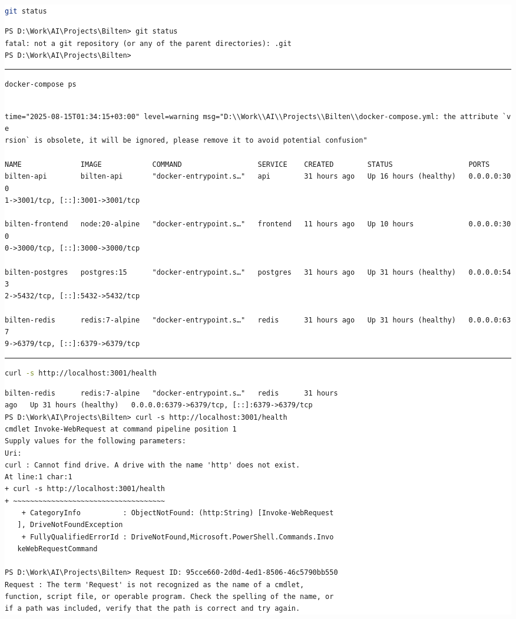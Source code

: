 
```bash
git status
```

```
PS D:\Work\AI\Projects\Bilten> git status
fatal: not a git repository (or any of the parent directories): .git
PS D:\Work\AI\Projects\Bilten>
```

---

```bash
docker-compose ps
```

```

time="2025-08-15T01:34:15+03:00" level=warning msg="D:\\Work\\AI\\Projects\\Bilten\\docker-compose.yml: the attribute `ve
rsion` is obsolete, it will be ignored, please remove it to avoid potential confusion"

NAME              IMAGE            COMMAND                  SERVICE    CREATED        STATUS                  PORTS
bilten-api        bilten-api       "docker-entrypoint.s…"   api        31 hours ago   Up 16 hours (healthy)   0.0.0.0:300
1->3001/tcp, [::]:3001->3001/tcp

bilten-frontend   node:20-alpine   "docker-entrypoint.s…"   frontend   11 hours ago   Up 10 hours             0.0.0.0:300
0->3000/tcp, [::]:3000->3000/tcp

bilten-postgres   postgres:15      "docker-entrypoint.s…"   postgres   31 hours ago   Up 31 hours (healthy)   0.0.0.0:543
2->5432/tcp, [::]:5432->5432/tcp

bilten-redis      redis:7-alpine   "docker-entrypoint.s…"   redis      31 hours ago   Up 31 hours (healthy)   0.0.0.0:637
9->6379/tcp, [::]:6379->6379/tcp

```

---

```bash
curl -s http://localhost:3001/health
```

```
bilten-redis      redis:7-alpine   "docker-entrypoint.s…"   redis      31 hours 
ago   Up 31 hours (healthy)   0.0.0.0:6379->6379/tcp, [::]:6379->6379/tcp
PS D:\Work\AI\Projects\Bilten> curl -s http://localhost:3001/health
cmdlet Invoke-WebRequest at command pipeline position 1
Supply values for the following parameters:
Uri:
curl : Cannot find drive. A drive with the name 'http' does not exist.
At line:1 char:1
+ curl -s http://localhost:3001/health
+ ~~~~~~~~~~~~~~~~~~~~~~~~~~~~~~~~~~~~
    + CategoryInfo          : ObjectNotFound: (http:String) [Invoke-WebRequest 
   ], DriveNotFoundException
    + FullyQualifiedErrorId : DriveNotFound,Microsoft.PowerShell.Commands.Invo 
   keWebRequestCommand
 
PS D:\Work\AI\Projects\Bilten> Request ID: 95cce660-2d0d-4ed1-8506-46c5790bb550
Request : The term 'Request' is not recognized as the name of a cmdlet, 
function, script file, or operable program. Check the spelling of the name, or  
if a path was included, verify that the path is correct and try again.
```